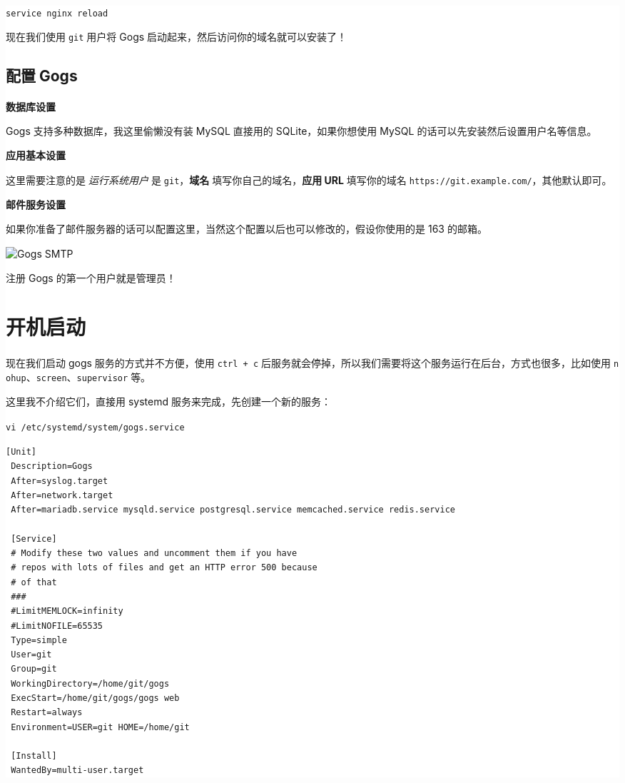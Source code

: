 ```shell
service nginx reload
```

现在我们使用 `git` 用户将 Gogs 启动起来，然后访问你的域名就可以安装了！

## 配置 Gogs

**数据库设置**

Gogs 支持多种数据库，我这里偷懒没有装 MySQL 直接用的 SQLite，如果你想使用 MySQL 的话可以先安装然后设置用户名等信息。

**应用基本设置**

这里需要注意的是 _运行系统用户_ 是 `git`，**域名** 填写你自己的域名，**应用 URL** 填写你的域名 `https://git.example.com/`，其他默认即可。

**邮件服务设置**

如果你准备了邮件服务器的话可以配置这里，当然这个配置以后也可以修改的，假设你使用的是 163 的邮箱。

<img src='{{ "/public/images/2018/11/gogs_smtp.png" | prepend: site.cdnurl }}'  alt="Gogs SMTP" width="600px"/>

注册 Gogs 的第一个用户就是管理员！

# 开机启动

现在我们启动 gogs 服务的方式并不方便，使用 `ctrl + c` 后服务就会停掉，所以我们需要将这个服务运行在后台，方式也很多，比如使用 `nohup`、`screen`、`supervisor` 等。

这里我不介绍它们，直接用 systemd 服务来完成，先创建一个新的服务：

```shell
vi /etc/systemd/system/gogs.service
```

```shell
[Unit]
 Description=Gogs
 After=syslog.target
 After=network.target
 After=mariadb.service mysqld.service postgresql.service memcached.service redis.service

 [Service]
 # Modify these two values and uncomment them if you have
 # repos with lots of files and get an HTTP error 500 because
 # of that
 ###
 #LimitMEMLOCK=infinity
 #LimitNOFILE=65535
 Type=simple
 User=git
 Group=git
 WorkingDirectory=/home/git/gogs
 ExecStart=/home/git/gogs/gogs web
 Restart=always
 Environment=USER=git HOME=/home/git

 [Install]
 WantedBy=multi-user.target
```
